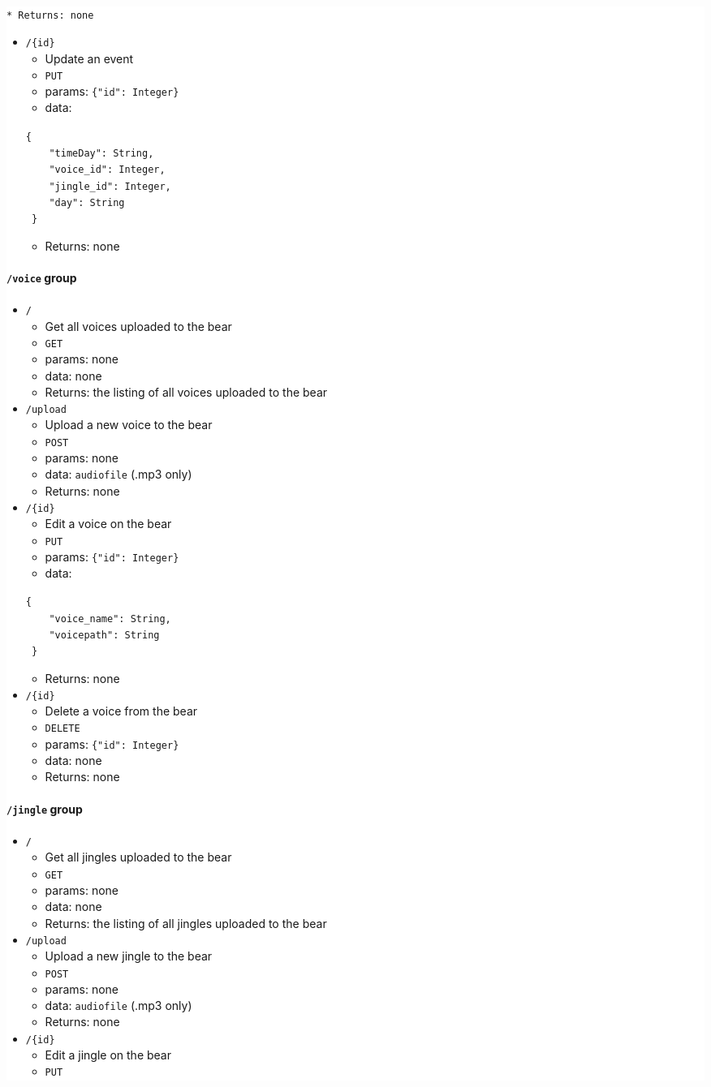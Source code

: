 	* Returns: none
* `/{id}`
	* Update an event
	* `PUT`
	* params: `{"id": Integer}`
	* data:
	```
    {
    	"timeDay": String,
    	"voice_id": Integer, 
    	"jingle_id": Integer, 
    	"day": String
     }
     ```
     * Returns: none

#### `/voice` group
* `/`
	* Get all voices uploaded to the bear
	* `GET`
	* params: none
	* data: none
	* Returns: the listing of all voices uploaded to the bear
* `/upload`
	* Upload a new voice to the bear
	* `POST`
	* params: none
	* data: `audiofile` (.mp3 only)
    * Returns: none
* `/{id}`
	* Edit a voice on the bear
	* `PUT`
	* params: `{"id": Integer}`
	* data:
	```
    {
    	"voice_name": String, 
    	"voicepath": String
     }
     ```
     * Returns: none
* `/{id}`
	* Delete a voice from the bear
	* `DELETE`
	* params: `{"id": Integer}`
	* data: none
	* Returns: none
#### `/jingle` group
* `/`
	* Get all jingles uploaded to the bear
	* `GET`
	* params: none
	* data: none
	* Returns: the listing of all jingles uploaded to the bear
* `/upload`
	* Upload a new jingle to the bear
	* `POST`
	* params: none
	* data: `audiofile` (.mp3 only)
    * Returns: none
* `/{id}`
	* Edit a jingle on the bear
	* `PUT`